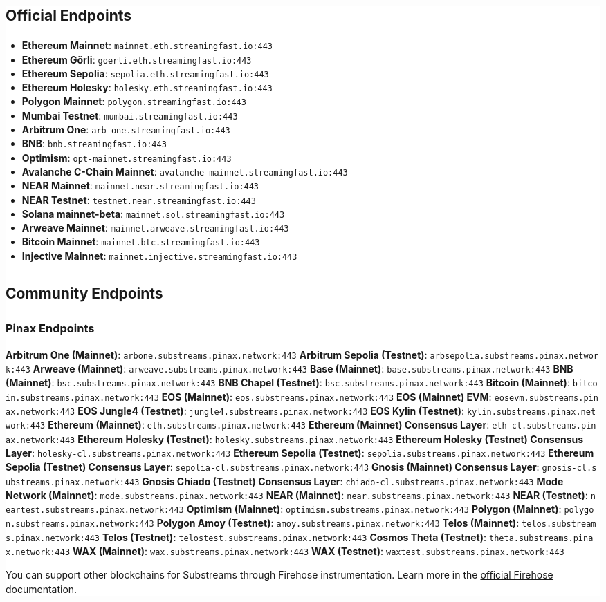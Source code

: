 ## Official Endpoints

* **Ethereum Mainnet**: `mainnet.eth.streamingfast.io:443`
* **Ethereum Görli**: `goerli.eth.streamingfast.io:443`
* **Ethereum Sepolia**: `sepolia.eth.streamingfast.io:443`
* **Ethereum Holesky**: `holesky.eth.streamingfast.io:443`
* **Polygon** **Mainnet**: `polygon.streamingfast.io:443`
* **Mumbai Testnet**: `mumbai.streamingfast.io:443`
* **Arbitrum One**: `arb-one.streamingfast.io:443`
* **BNB**: `bnb.streamingfast.io:443`
* **Optimism**: `opt-mainnet.streamingfast.io:443`
* **Avalanche C-Chain Mainnet**: `avalanche-mainnet.streamingfast.io:443`
* **NEAR Mainnet**: `mainnet.near.streamingfast.io:443`
* **NEAR Testnet**: `testnet.near.streamingfast.io:443`
* **Solana mainnet-beta**: `mainnet.sol.streamingfast.io:443`
* **Arweave Mainnet**: `mainnet.arweave.streamingfast.io:443`
* **Bitcoin Mainnet**: `mainnet.btc.streamingfast.io:443`
* **Injective Mainnet**: `mainnet.injective.streamingfast.io:443`

## Community Endpoints

### Pinax Endpoints

**Arbitrum One (Mainnet)**: `arbone.substreams.pinax.network:443`
**Arbitrum Sepolia (Testnet)**: `arbsepolia.substreams.pinax.network:443`
**Arweave (Mainnet)**: `arweave.substreams.pinax.network:443`
**Base (Mainnet)**: `base.substreams.pinax.network:443`
**BNB (Mainnet)**: `bsc.substreams.pinax.network:443`
**BNB Chapel (Testnet)**: `bsc.substreams.pinax.network:443`
**Bitcoin (Mainnet)**: `bitcoin.substreams.pinax.network:443`
**EOS (Mainnet)**: `eos.substreams.pinax.network:443`
**EOS (Mainnet) EVM**: `eosevm.substreams.pinax.network:443`
**EOS Jungle4 (Testnet)**: `jungle4.substreams.pinax.network:443`
**EOS Kylin (Testnet)**: `kylin.substreams.pinax.network:443`
**Ethereum (Mainnet)**: `eth.substreams.pinax.network:443`
**Ethereum (Mainnet) Consensus Layer**: `eth-cl.substreams.pinax.network:443`
**Ethereum Holesky (Testnet)**: `holesky.substreams.pinax.network:443`
**Ethereum Holesky (Testnet) Consensus Layer**: `holesky-cl.substreams.pinax.network:443`
**Ethereum Sepolia (Testnet)**: `sepolia.substreams.pinax.network:443`
**Ethereum Sepolia (Testnet) Consensus Layer**: `sepolia-cl.substreams.pinax.network:443`
**Gnosis (Mainnet) Consensus Layer**: `gnosis-cl.substreams.pinax.network:443`
**Gnosis Chiado (Testnet) Consensus Layer**: `chiado-cl.substreams.pinax.network:443`
**Mode Network (Mainnet)**: `mode.substreams.pinax.network:443`
**NEAR (Mainnet)**: `near.substreams.pinax.network:443`
**NEAR (Testnet)**: `neartest.substreams.pinax.network:443`
**Optimism (Mainnet)**: `optimism.substreams.pinax.network:443`
**Polygon (Mainnet)**: `polygon.substreams.pinax.network:443`
**Polygon Amoy (Testnet)**: `amoy.substreams.pinax.network:443`
**Telos (Mainnet)**: `telos.substreams.pinax.network:443`
**Telos (Testnet)**: `telostest.substreams.pinax.network:443`
**Cosmos Theta (Testnet)**: `theta.substreams.pinax.network:443`
**WAX (Mainnet)**: `wax.substreams.pinax.network:443`
**WAX (Testnet)**: `waxtest.substreams.pinax.network:443`

You can support other blockchains for Substreams through Firehose instrumentation. Learn more in the [official Firehose documentation](https://firehose.streamingfast.io/).
